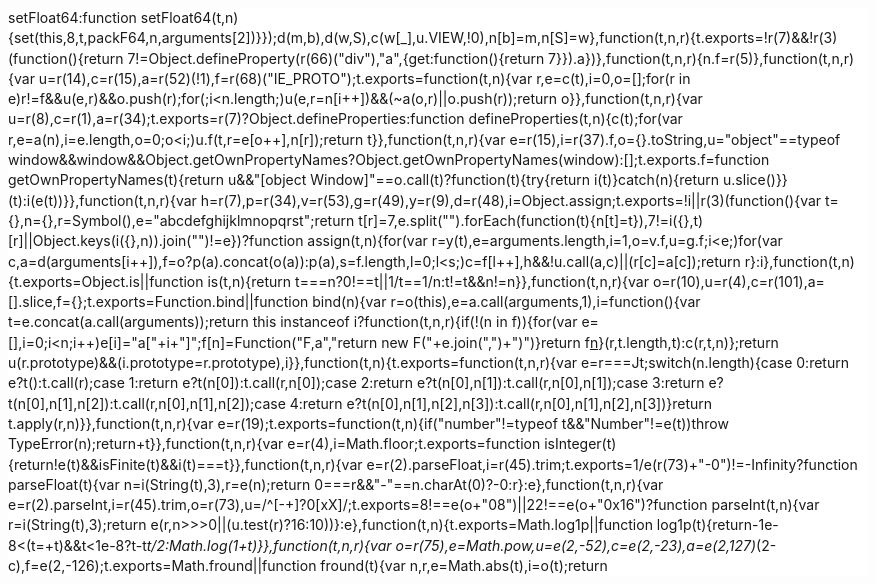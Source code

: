 setFloat64:function setFloat64(t,n){set(this,8,t,packF64,n,arguments[2])}});d(m,b),d(w,S),c(w[_],u.VIEW,!0),n[b]=m,n[S]=w},function(t,n,r){t.exports=!r(7)&&!r(3)(function(){return 7!=Object.defineProperty(r(66)("div"),"a",{get:function(){return 7}}).a})},function(t,n,r){n.f=r(5)},function(t,n,r){var u=r(14),c=r(15),a=r(52)(!1),f=r(68)("IE_PROTO");t.exports=function(t,n){var r,e=c(t),i=0,o=[];for(r in e)r!=f&&u(e,r)&&o.push(r);for(;i<n.length;)u(e,r=n[i++])&&(~a(o,r)||o.push(r));return o}},function(t,n,r){var u=r(8),c=r(1),a=r(34);t.exports=r(7)?Object.defineProperties:function defineProperties(t,n){c(t);for(var r,e=a(n),i=e.length,o=0;o<i;)u.f(t,r=e[o++],n[r]);return t}},function(t,n,r){var e=r(15),i=r(37).f,o={}.toString,u="object"==typeof window&&window&&Object.getOwnPropertyNames?Object.getOwnPropertyNames(window):[];t.exports.f=function getOwnPropertyNames(t){return u&&"[object Window]"==o.call(t)?function(t){try{return i(t)}catch(n){return u.slice()}}(t):i(e(t))}},function(t,n,r){var h=r(7),p=r(34),v=r(53),g=r(49),y=r(9),d=r(48),i=Object.assign;t.exports=!i||r(3)(function(){var t={},n={},r=Symbol(),e="abcdefghijklmnopqrst";return t[r]=7,e.split("").forEach(function(t){n[t]=t}),7!=i({},t)[r]||Object.keys(i({},n)).join("")!=e})?function assign(t,n){for(var r=y(t),e=arguments.length,i=1,o=v.f,u=g.f;i<e;)for(var c,a=d(arguments[i++]),f=o?p(a).concat(o(a)):p(a),s=f.length,l=0;l<s;)c=f[l++],h&&!u.call(a,c)||(r[c]=a[c]);return r}:i},function(t,n){t.exports=Object.is||function is(t,n){return t===n?0!==t||1/t==1/n:t!=t&&n!=n}},function(t,n,r){var o=r(10),u=r(4),c=r(101),a=[].slice,f={};t.exports=Function.bind||function bind(n){var r=o(this),e=a.call(arguments,1),i=function(){var t=e.concat(a.call(arguments));return this instanceof i?function(t,n,r){if(!(n in f)){for(var e=[],i=0;i<n;i++)e[i]="a["+i+"]";f[n]=Function("F,a","return new F("+e.join(",")+")")}return f[n](t,r)}(r,t.length,t):c(r,t,n)};return u(r.prototype)&&(i.prototype=r.prototype),i}},function(t,n){t.exports=function(t,n,r){var e=r===Jt;switch(n.length){case 0:return e?t():t.call(r);case 1:return e?t(n[0]):t.call(r,n[0]);case 2:return e?t(n[0],n[1]):t.call(r,n[0],n[1]);case 3:return e?t(n[0],n[1],n[2]):t.call(r,n[0],n[1],n[2]);case 4:return e?t(n[0],n[1],n[2],n[3]):t.call(r,n[0],n[1],n[2],n[3])}return t.apply(r,n)}},function(t,n,r){var e=r(19);t.exports=function(t,n){if("number"!=typeof t&&"Number"!=e(t))throw TypeError(n);return+t}},function(t,n,r){var e=r(4),i=Math.floor;t.exports=function isInteger(t){return!e(t)&&isFinite(t)&&i(t)===t}},function(t,n,r){var e=r(2).parseFloat,i=r(45).trim;t.exports=1/e(r(73)+"-0")!=-Infinity?function parseFloat(t){var n=i(String(t),3),r=e(n);return 0===r&&"-"==n.charAt(0)?-0:r}:e},function(t,n,r){var e=r(2).parseInt,i=r(45).trim,o=r(73),u=/^[-+]?0[xX]/;t.exports=8!==e(o+"08")||22!==e(o+"0x16")?function parseInt(t,n){var r=i(String(t),3);return e(r,n>>>0||(u.test(r)?16:10))}:e},function(t,n){t.exports=Math.log1p||function log1p(t){return-1e-8<(t=+t)&&t<1e-8?t-t*t/2:Math.log(1+t)}},function(t,n,r){var o=r(75),e=Math.pow,u=e(2,-52),c=e(2,-23),a=e(2,127)*(2-c),f=e(2,-126);t.exports=Math.fround||function fround(t){var n,r,e=Math.abs(t),i=o(t);return